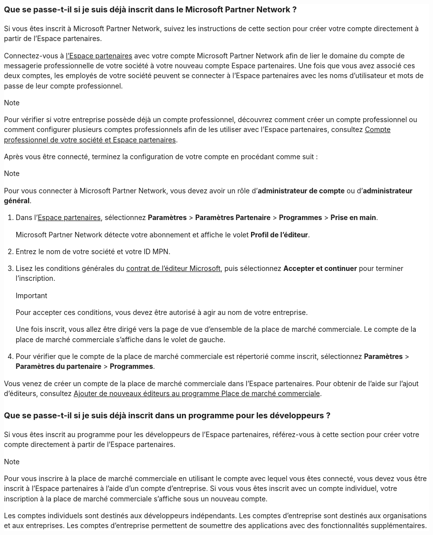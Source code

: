 ### <a name="what-if-im-already-enrolled-in-the-microsoft-partner-network"></a>Que se passe-t-il si je suis déjà inscrit dans le Microsoft Partner Network ?

Si vous êtes inscrit à Microsoft Partner Network, suivez les instructions de cette section pour créer votre compte directement à partir de l’Espace partenaires.

Connectez-vous à [l’Espace partenaires](https://partner.microsoft.com/dashboard/account/v3/enrollment/introduction/partnership) avec votre compte Microsoft Partner Network afin de lier le domaine du compte de messagerie professionnelle de votre société à votre nouveau compte Espace partenaires. Une fois que vous avez associé ces deux comptes, les employés de votre société peuvent se connecter à l’Espace partenaires avec les noms d’utilisateur et mots de passe de leur compte professionnel.

>[!NOTE]
>Pour vérifier si votre entreprise possède déjà un compte professionnel, découvrez comment créer un compte professionnel ou comment configurer plusieurs comptes professionnels afin de les utiliser avec l’Espace partenaires, consultez [Compte professionnel de votre société et Espace partenaires](./company-work-accounts.md).

Après vous être connecté, terminez la configuration de votre compte en procédant comme suit :

>[!NOTE]
> Pour vous connecter à Microsoft Partner Network, vous devez avoir un rôle d’**administrateur de compte** ou d’**administrateur général**.

1. Dans l’[Espace partenaires](https://partner.microsoft.com/), sélectionnez **Paramètres** > **Paramètres Partenaire** > **Programmes** > **Prise en main**.

   Microsoft Partner Network détecte votre abonnement et affiche le volet **Profil de l’éditeur**.
   
1. Entrez le nom de votre société et votre ID MPN.
1. Lisez les conditions générales du [contrat de l’éditeur Microsoft](https://go.microsoft.com/fwlink/?LinkID=699560), puis sélectionnez **Accepter et continuer** pour terminer l’inscription.

    > [!IMPORTANT]
    > Pour accepter ces conditions, vous devez être autorisé à agir au nom de votre entreprise.

    Une fois inscrit, vous allez être dirigé vers la page de vue d’ensemble de la place de marché commerciale. Le compte de la place de marché commerciale s’affiche dans le volet de gauche. 
    
1. Pour vérifier que le compte de la place de marché commerciale est répertorié comme inscrit, sélectionnez **Paramètres** > **Paramètres du partenaire** > **Programmes**.

Vous venez de créer un compte de la place de marché commerciale dans l’Espace partenaires. Pour obtenir de l’aide sur l’ajout d’éditeurs, consultez [Ajouter de nouveaux éditeurs au programme Place de marché commerciale](#add-new-publishers-to-the-commercial-marketplace-program).

### <a name="what-if-im-already-enrolled-in-a-developer-program"></a>Que se passe-t-il si je suis déjà inscrit dans un programme pour les développeurs ?

Si vous êtes inscrit au programme pour les développeurs de l’Espace partenaires, référez-vous à cette section pour créer votre compte directement à partir de l’Espace partenaires.

>[!NOTE]
>Pour vous inscrire à la place de marché commerciale en utilisant le compte avec lequel vous êtes connecté, vous devez vous être inscrit à l’Espace partenaires à l’aide d’un compte d’entreprise. Si vous vous êtes inscrit avec un compte individuel, votre inscription à la place de marché commerciale s’affiche sous un nouveau compte.
>
>Les comptes individuels sont destinés aux développeurs indépendants. Les comptes d’entreprise sont destinés aux organisations et aux entreprises. Les comptes d’entreprise permettent de soumettre des applications avec des fonctionnalités supplémentaires. 
>